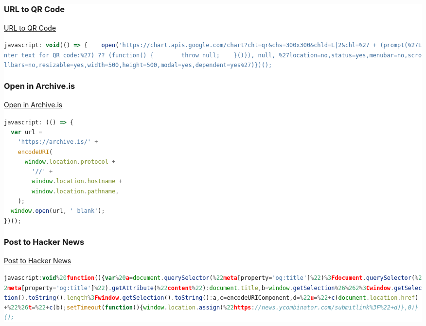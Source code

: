 ### URL to QR Code

<a href="javascript:(function()%7Bjavascript%3A%20void(()%20%3D%3E%20%7B%20%20%20%20open('https%3A%2F%2Fchart.apis.google.com%2Fchart%3Fcht%3Dqr%26chs%3D300x300%26chld%3DL%7C2%26chl%3D%2527%20%2B%20(prompt(%2527Enter%20text%20for%20QR%20code%3A%2527)%20%3F%3F%20(function()%20%7B%20%20%20%20%20%20%20%20throw%20null%3B%20%20%20%20%7D()))%2C%20null%2C%20%2527location%3Dno%2Cstatus%3Dyes%2Cmenubar%3Dno%2Cscrollbars%3Dno%2Cresizable%3Dyes%2Cwidth%3D500%2Cheight%3D500%2Cmodal%3Dyes%2Cdependent%3Dyes%2527)%7D)()%3B%7D)()%3B">URL to QR Code</a>

```js
javascript: void(() => {    open('https://chart.apis.google.com/chart?cht=qr&chs=300x300&chld=L|2&chl=%27 + (prompt(%27Enter text for QR code:%27) ?? (function() {        throw null;    }())), null, %27location=no,status=yes,menubar=no,scrollbars=no,resizable=yes,width=500,height=500,modal=yes,dependent=yes%27)})();
```

### Open in Archive.is

<a href="javascript:(function()%7Bjavascript%3A(()%3D%3E%7Bvar%20url%3D%22https%3A%2F%2Farchive.is%2F%22%2BencodeURI(window.location.protocol%20%2B%20%22%2F%2F%22%20%2B%20window.location.hostname%20%2B%20window.location.pathname)%3B%20window.open(url%2C%20%22_blank%22)%3B%7D)()%3B%7D)()%3B">Open in Archive.is</a>

```js
javascript: (() => {
  var url =
    'https://archive.is/' +
    encodeURI(
      window.location.protocol +
        '//' +
        window.location.hostname +
        window.location.pathname,
    );
  window.open(url, '_blank');
})();
```

### Post to Hacker News

<a href="javascript:(function()%7Bjavascript%3Avoid%2520function()%7Bvar%2520a%3Ddocument.querySelector(%2522meta%5Bproperty%3D'og%3Atitle'%5D%2522)%253Fdocument.querySelector(%2522meta%5Bproperty%3D'og%3Atitle'%5D%2522).getAttribute(%2522content%2522)%3Adocument.title%2Cb%3Dwindow.getSelection%2526%25262%253Cwindow.getSelection().toString().length%253Fwindow.getSelection().toString()%3Aa%2Cc%3DencodeURIComponent%2Cd%3D%2522u%3D%2522%2Bc(document.location.href)%2B%2522%2526t%3D%2522%2Bc(b)%3BsetTimeout(function()%7Bwindow.location.assign(%2522https%3A%2F%2Fnews.ycombinator.com%2Fsubmitlink%253F%2522%2Bd)%7D%2C0)%7D()%3B%7D)()%3B">Post to Hacker News</a>

```js
javascript:void%20function(){var%20a=document.querySelector(%22meta[property='og:title']%22)%3Fdocument.querySelector(%22meta[property='og:title']%22).getAttribute(%22content%22):document.title,b=window.getSelection%26%262%3Cwindow.getSelection().toString().length%3Fwindow.getSelection().toString():a,c=encodeURIComponent,d=%22u=%22+c(document.location.href)+%22%26t=%22+c(b);setTimeout(function(){window.location.assign(%22https://news.ycombinator.com/submitlink%3F%22+d)},0)}();
```
